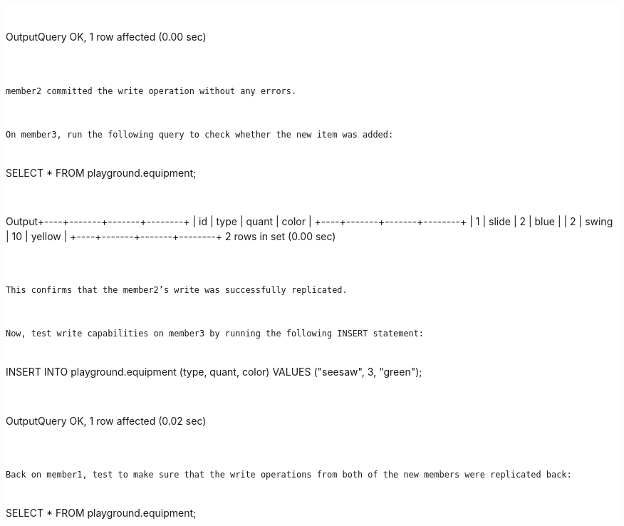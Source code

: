 
```


```
OutputQuery OK, 1 row affected (0.00 sec)

```


member2 committed the write operation without any errors.


On member3, run the following query to check whether the new item was added:


```
SELECT * FROM playground.equipment;


```


```
Output+----+-------+-------+--------+
| id | type  | quant | color  |
+----+-------+-------+--------+
|  1 | slide |     2 | blue   |
|  2 | swing |    10 | yellow |
+----+-------+-------+--------+
2 rows in set (0.00 sec)

```


This confirms that the member2’s write was successfully replicated.


Now, test write capabilities on member3 by running the following INSERT statement:


```
INSERT INTO playground.equipment (type, quant, color) VALUES ("seesaw", 3, "green");


```


```
OutputQuery OK, 1 row affected (0.02 sec)

```


Back on member1, test to make sure that the write operations from both of the new members were replicated back:


```
SELECT * FROM playground.equipment;
